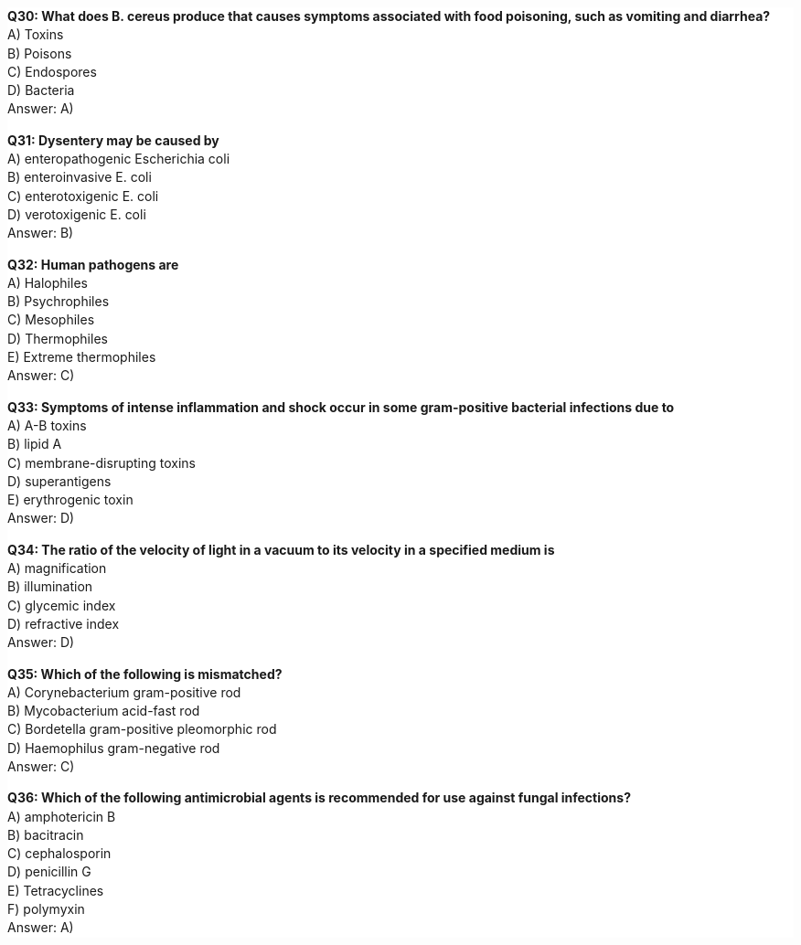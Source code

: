 **Q30: What does B. cereus produce that causes symptoms associated with food poisoning, such as vomiting and diarrhea?**  
A) Toxins  
B) Poisons  
C) Endospores  
D) Bacteria  
Answer: A)

**Q31: Dysentery may be caused by**  
A) enteropathogenic Escherichia coli  
B) enteroinvasive E. coli  
C) enterotoxigenic E. coli  
D) verotoxigenic E. coli  
Answer: B)

**Q32: Human pathogens are**  
A) Halophiles  
B) Psychrophiles  
C) Mesophiles  
D) Thermophiles  
E) Extreme thermophiles  
Answer: C)

**Q33: Symptoms of intense inflammation and shock occur in some gram-positive bacterial infections due to**  
A) A-B toxins  
B) lipid A  
C) membrane-disrupting toxins  
D) superantigens  
E) erythrogenic toxin  
Answer: D)

**Q34: The ratio of the velocity of light in a vacuum to its velocity in a specified medium is**  
A) magnification  
B) illumination  
C) glycemic index  
D) refractive index  
Answer: D)

**Q35: Which of the following is mismatched?**  
A) Corynebacterium gram-positive rod  
B) Mycobacterium acid-fast rod  
C) Bordetella gram-positive pleomorphic rod  
D) Haemophilus gram-negative rod  
Answer: C)

**Q36: Which of the following antimicrobial agents is recommended for use against fungal infections?**  
A) amphotericin B  
B) bacitracin  
C) cephalosporin  
D) penicillin G  
E) Tetracyclines  
F) polymyxin  
Answer: A)
